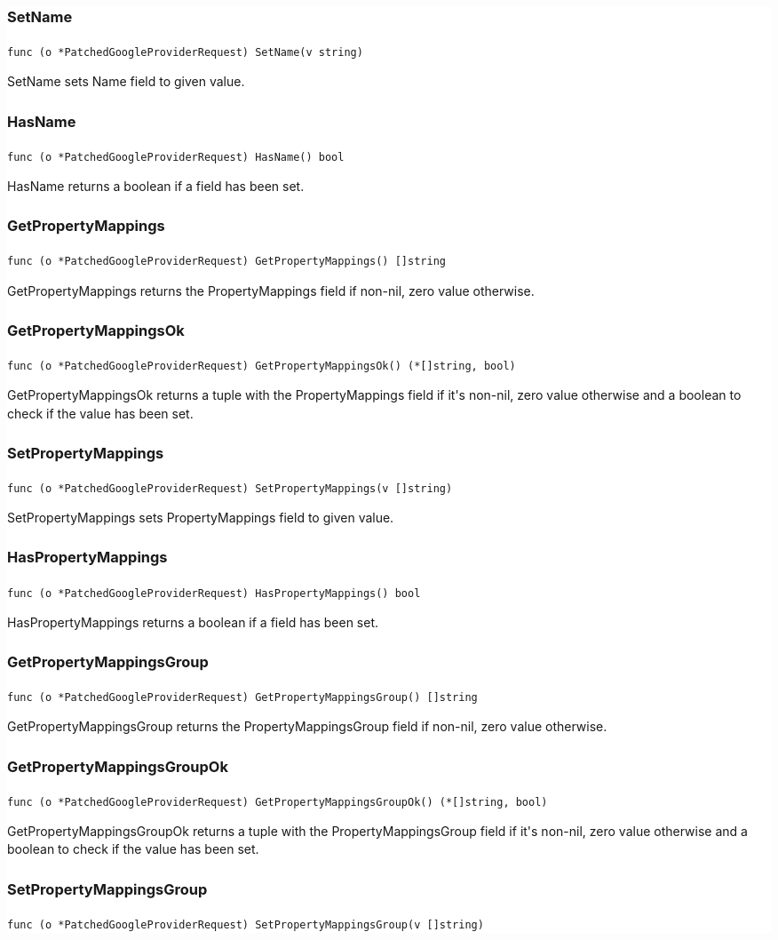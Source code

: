 ### SetName

`func (o *PatchedGoogleProviderRequest) SetName(v string)`

SetName sets Name field to given value.

### HasName

`func (o *PatchedGoogleProviderRequest) HasName() bool`

HasName returns a boolean if a field has been set.

### GetPropertyMappings

`func (o *PatchedGoogleProviderRequest) GetPropertyMappings() []string`

GetPropertyMappings returns the PropertyMappings field if non-nil, zero value otherwise.

### GetPropertyMappingsOk

`func (o *PatchedGoogleProviderRequest) GetPropertyMappingsOk() (*[]string, bool)`

GetPropertyMappingsOk returns a tuple with the PropertyMappings field if it's non-nil, zero value otherwise
and a boolean to check if the value has been set.

### SetPropertyMappings

`func (o *PatchedGoogleProviderRequest) SetPropertyMappings(v []string)`

SetPropertyMappings sets PropertyMappings field to given value.

### HasPropertyMappings

`func (o *PatchedGoogleProviderRequest) HasPropertyMappings() bool`

HasPropertyMappings returns a boolean if a field has been set.

### GetPropertyMappingsGroup

`func (o *PatchedGoogleProviderRequest) GetPropertyMappingsGroup() []string`

GetPropertyMappingsGroup returns the PropertyMappingsGroup field if non-nil, zero value otherwise.

### GetPropertyMappingsGroupOk

`func (o *PatchedGoogleProviderRequest) GetPropertyMappingsGroupOk() (*[]string, bool)`

GetPropertyMappingsGroupOk returns a tuple with the PropertyMappingsGroup field if it's non-nil, zero value otherwise
and a boolean to check if the value has been set.

### SetPropertyMappingsGroup

`func (o *PatchedGoogleProviderRequest) SetPropertyMappingsGroup(v []string)`
